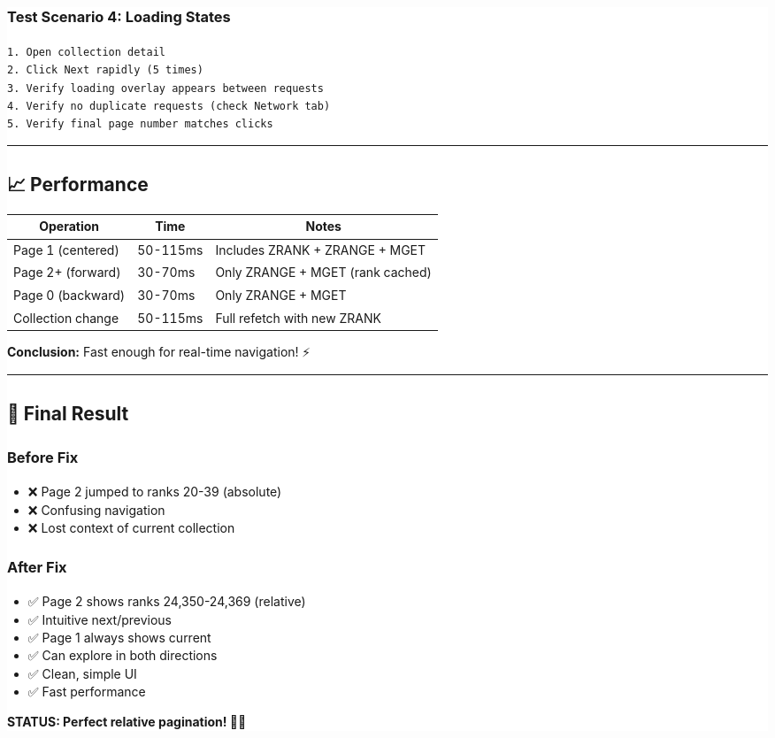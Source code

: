 ### **Test Scenario 4: Loading States**
```
1. Open collection detail
2. Click Next rapidly (5 times)
3. Verify loading overlay appears between requests
4. Verify no duplicate requests (check Network tab)
5. Verify final page number matches clicks
```

---

## 📈 Performance

| Operation | Time | Notes |
|-----------|------|-------|
| Page 1 (centered) | 50-115ms | Includes ZRANK + ZRANGE + MGET |
| Page 2+ (forward) | 30-70ms | Only ZRANGE + MGET (rank cached) |
| Page 0 (backward) | 30-70ms | Only ZRANGE + MGET |
| Collection change | 50-115ms | Full refetch with new ZRANK |

**Conclusion:** Fast enough for real-time navigation! ⚡

---

## 🎉 Final Result

### **Before Fix**
- ❌ Page 2 jumped to ranks 20-39 (absolute)
- ❌ Confusing navigation
- ❌ Lost context of current collection

### **After Fix**
- ✅ Page 2 shows ranks 24,350-24,369 (relative)
- ✅ Intuitive next/previous
- ✅ Page 1 always shows current
- ✅ Can explore in both directions
- ✅ Clean, simple UI
- ✅ Fast performance

**STATUS: Perfect relative pagination! 🚀✨**

